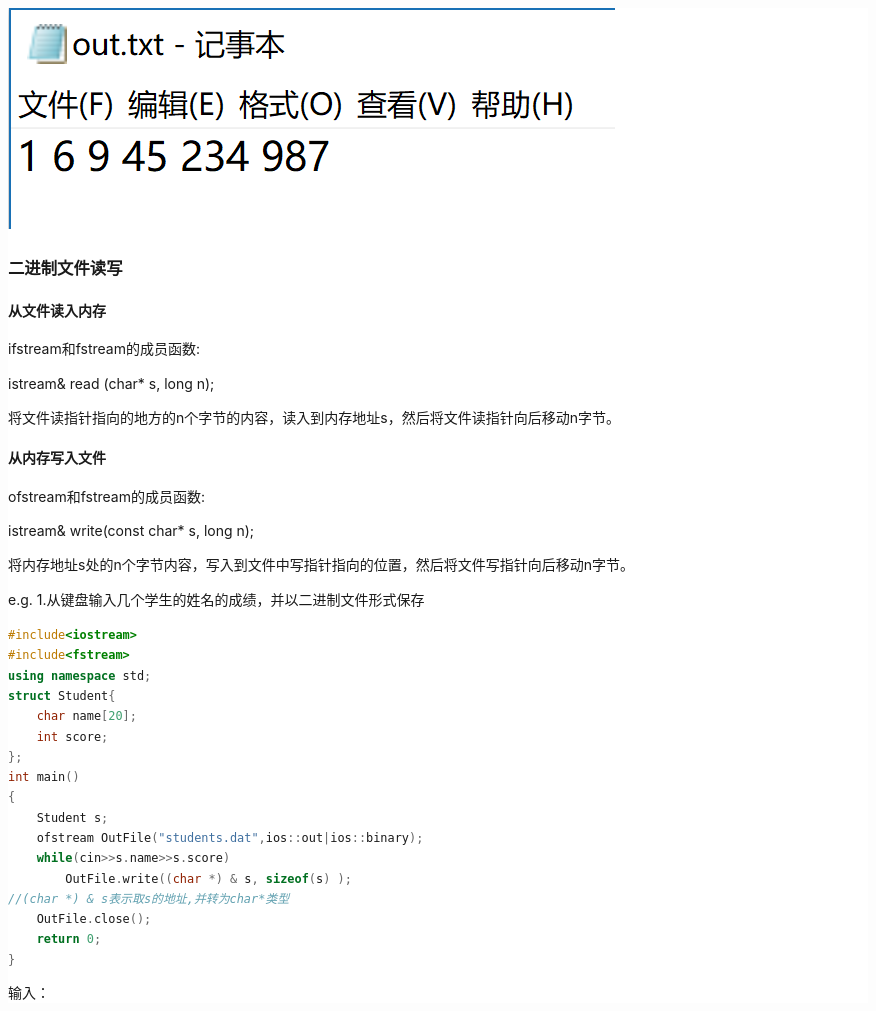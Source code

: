 ![](/images/posts/C++2/2.png)


### <a name="3.2"></a>二进制文件读写

#### 从文件读入内存

ifstream和fstream的成员函数:

istream& read (char* s, long n);

将文件读指针指向的地方的n个字节的内容，读入到内存地址s，然后将文件读指针向后移动n字节。

#### 从内存写入文件

ofstream和fstream的成员函数:

istream& write(const char* s, long n);

将内存地址s处的n个字节内容，写入到文件中写指针指向的位置，然后将文件写指针向后移动n字节。

e.g. 1.从键盘输入几个学生的姓名的成绩，并以二进制文件形式保存

```c++
#include<iostream>
#include<fstream>
using namespace std;
struct Student{
    char name[20];
    int score;
};
int main()
{
    Student s;
    ofstream OutFile("students.dat",ios::out|ios::binary);
    while(cin>>s.name>>s.score)
        OutFile.write((char *) & s, sizeof(s) ); 
//(char *) & s表示取s的地址,并转为char*类型
    OutFile.close();
    return 0;
}
```

输入：
